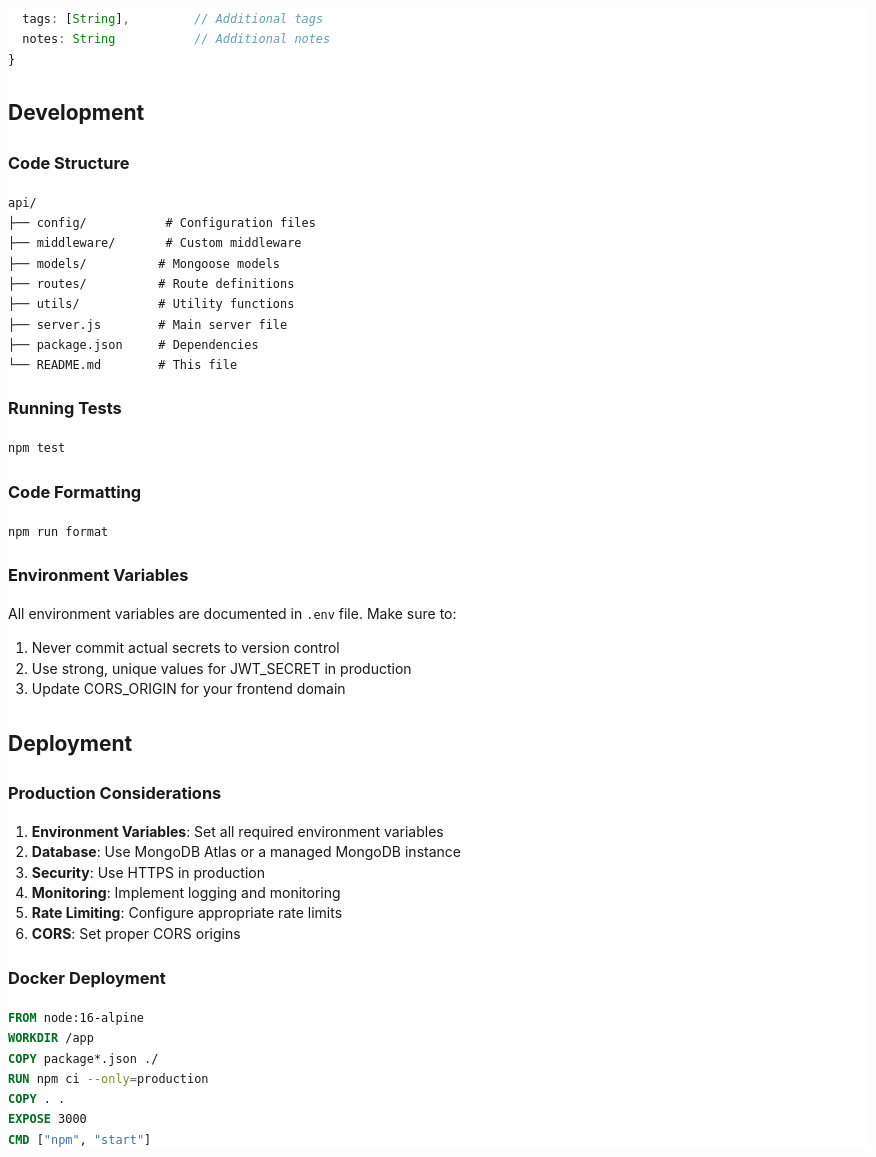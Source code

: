 ```javascript
  tags: [String],         // Additional tags
  notes: String           // Additional notes
}
```

## Development

### Code Structure
```
api/
├── config/           # Configuration files
├── middleware/       # Custom middleware
├── models/          # Mongoose models
├── routes/          # Route definitions
├── utils/           # Utility functions
├── server.js        # Main server file
├── package.json     # Dependencies
└── README.md        # This file
```

### Running Tests
```bash
npm test
```

### Code Formatting
```bash
npm run format
```

### Environment Variables
All environment variables are documented in `.env` file. Make sure to:
1. Never commit actual secrets to version control
2. Use strong, unique values for JWT_SECRET in production
3. Update CORS_ORIGIN for your frontend domain

## Deployment

### Production Considerations

1. **Environment Variables**: Set all required environment variables
2. **Database**: Use MongoDB Atlas or a managed MongoDB instance
3. **Security**: Use HTTPS in production
4. **Monitoring**: Implement logging and monitoring
5. **Rate Limiting**: Configure appropriate rate limits
6. **CORS**: Set proper CORS origins

### Docker Deployment
```dockerfile
FROM node:16-alpine
WORKDIR /app
COPY package*.json ./
RUN npm ci --only=production
COPY . .
EXPOSE 3000
CMD ["npm", "start"]
```
